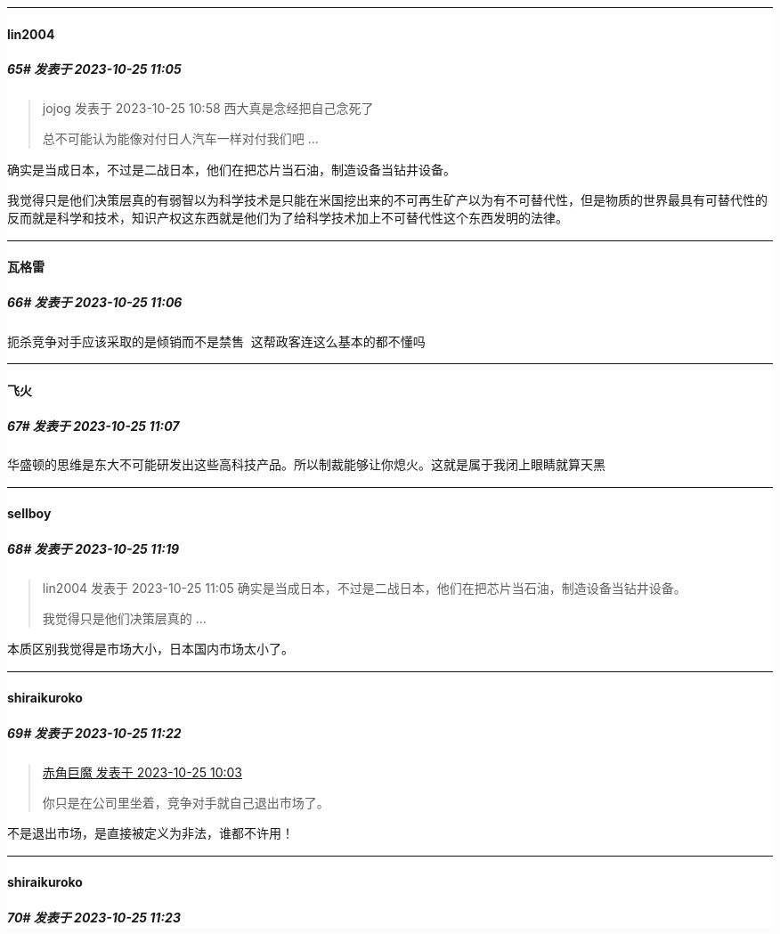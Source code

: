 *****

####  lin2004  
##### 65#       发表于 2023-10-25 11:05

<blockquote>jojog 发表于 2023-10-25 10:58
西大真是念经把自己念死了

总不可能认为能像对付日人汽车一样对付我们吧 ...</blockquote>
确实是当成日本，不过是二战日本，他们在把芯片当石油，制造设备当钻井设备。

我觉得只是他们决策层真的有弱智以为科学技术是只能在米国挖出来的不可再生矿产以为有不可替代性，但是物质的世界最具有可替代性的反而就是科学和技术，知识产权这东西就是他们为了给科学技术加上不可替代性这个东西发明的法律。

*****

####  瓦格雷  
##### 66#       发表于 2023-10-25 11:06

扼杀竞争对手应该采取的是倾销而不是禁售  这帮政客连这么基本的都不懂吗

*****

####  飞火  
##### 67#       发表于 2023-10-25 11:07

华盛顿的思维是东大不可能研发出这些高科技产品。所以制裁能够让你熄火。这就是属于我闭上眼睛就算天黑


*****

####  sellboy  
##### 68#       发表于 2023-10-25 11:19

<blockquote>lin2004 发表于 2023-10-25 11:05
确实是当成日本，不过是二战日本，他们在把芯片当石油，制造设备当钻井设备。

我觉得只是他们决策层真的 ...</blockquote>
本质区别我觉得是市场大小，日本国内市场太小了。

*****

####  shiraikuroko  
##### 69#       发表于 2023-10-25 11:22

<blockquote><a href="httphttps://bbs.saraba1st.com/2b/forum.php?mod=redirect&amp;goto=findpost&amp;pid=62822250&amp;ptid=2158027" target="_blank">赤角巨魔 发表于 2023-10-25 10:03</a>

你只是在公司里坐着，竞争对手就自己退出市场了。</blockquote>
不是退出市场，是直接被定义为非法，谁都不许用！

*****

####  shiraikuroko  
##### 70#       发表于 2023-10-25 11:23
